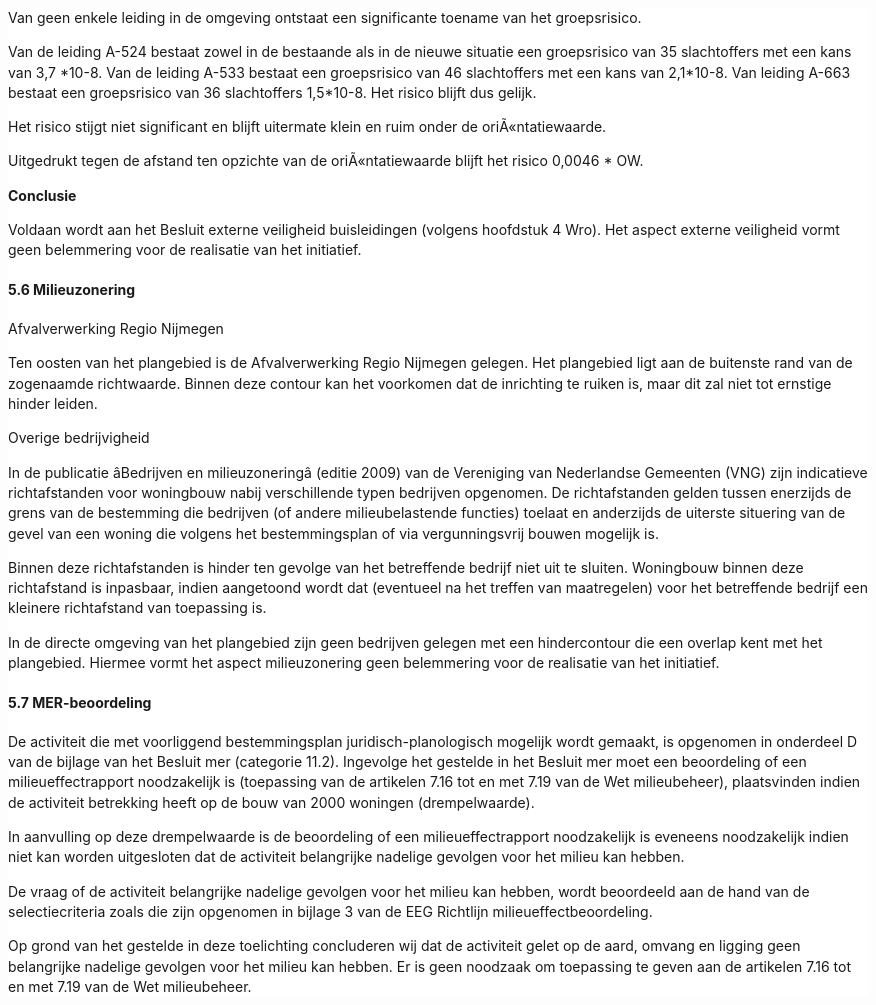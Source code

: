 Van geen enkele leiding in de omgeving ontstaat een significante toename van het groepsrisico.

Van de leiding A\-524 bestaat zowel in de bestaande als in de nieuwe situatie een groepsrisico van 35 slachtoffers met een kans van 3,7 \*10\-8\. Van de leiding A\-533 bestaat een groepsrisico van 46 slachtoffers met een kans van 2,1\*10\-8\. Van leiding A\-663 bestaat een groepsrisico van 36 slachtoffers 1,5\*10\-8\. Het risico blijft dus gelijk.

Het risico stijgt niet significant en blijft uitermate klein en ruim onder de oriÃ«ntatiewaarde.

Uitgedrukt tegen de afstand ten opzichte van de oriÃ«ntatiewaarde blijft het risico 0,0046 \* OW.

**Conclusie**

Voldaan wordt aan het Besluit externe veiligheid buisleidingen (volgens hoofdstuk 4 Wro). Het aspect externe veiligheid vormt geen belemmering voor de realisatie van het initiatief.

#### 5\.6 Milieuzonering

Afvalverwerking Regio Nijmegen

Ten oosten van het plangebied is de Afvalverwerking Regio Nijmegen gelegen. Het plangebied ligt aan de buitenste rand van de zogenaamde richtwaarde. Binnen deze contour kan het voorkomen dat de inrichting te ruiken is, maar dit zal niet tot ernstige hinder leiden.

Overige bedrijvigheid

In de publicatie âBedrijven en milieuzoneringâ (editie 2009\) van de Vereniging van Nederlandse Gemeenten (VNG) zijn indicatieve richtafstanden voor woningbouw nabij verschillende typen bedrijven opgenomen. De richtafstanden gelden tussen enerzijds de grens van de bestemming die bedrijven (of andere milieubelastende functies) toelaat en anderzijds de uiterste situering van de gevel van een woning die volgens het bestemmingsplan of via vergunningsvrij bouwen mogelijk is.

Binnen deze richtafstanden is hinder ten gevolge van het betreffende bedrijf niet uit te sluiten. Woningbouw binnen deze richtafstand is inpasbaar, indien aangetoond wordt dat (eventueel na het treffen van maatregelen) voor het betreffende bedrijf een kleinere richtafstand van toepassing is.

In de directe omgeving van het plangebied zijn geen bedrijven gelegen met een hindercontour die een overlap kent met het plangebied. Hiermee vormt het aspect milieuzonering geen belemmering voor de realisatie van het initiatief.

#### 5\.7 MER\-beoordeling

De activiteit die met voorliggend bestemmingsplan juridisch\-planologisch mogelijk wordt gemaakt, is opgenomen in onderdeel D van de bijlage van het Besluit mer (categorie 11\.2\). Ingevolge het gestelde in het Besluit mer moet een beoordeling of een milieueffectrapport noodzakelijk is (toepassing van de artikelen 7\.16 tot en met 7\.19 van de Wet milieubeheer), plaatsvinden indien de activiteit betrekking heeft op de bouw van 2000 woningen (drempelwaarde).

In aanvulling op deze drempelwaarde is de beoordeling of een milieueffectrapport noodzakelijk is eveneens noodzakelijk indien niet kan worden uitgesloten dat de activiteit belangrijke nadelige gevolgen voor het milieu kan hebben.

De vraag of de activiteit belangrijke nadelige gevolgen voor het milieu kan hebben, wordt beoordeeld aan de hand van de selectiecriteria zoals die zijn opgenomen in bijlage 3 van de EEG Richtlijn milieueffectbeoordeling.

Op grond van het gestelde in deze toelichting concluderen wij dat de activiteit gelet op de aard, omvang en ligging geen belangrijke nadelige gevolgen voor het milieu kan hebben. Er is geen noodzaak om toepassing te geven aan de artikelen 7\.16 tot en met 7\.19 van de Wet milieubeheer.
